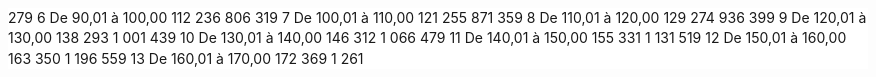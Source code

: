 <td>279</td>
</tr>
<tr>
<td>6</td>
<td>De 90,01 à 100,00</td>
<td>112</td>
<td>236</td>
<td>806</td>
<td>319</td>
</tr>
<tr>
<td>7</td>
<td>De 100,01 à 110,00</td>
<td>121</td>
<td>255</td>
<td>871</td>
<td>359</td>
</tr>
<tr>
<td>8</td>
<td>De 110,01 à 120,00</td>
<td>129</td>
<td>274</td>
<td>936</td>
<td>399</td>
</tr>
<tr>
<td>9</td>
<td>De 120,01 à 130,00</td>
<td>138</td>
<td>293</td>
<td>1 001</td>
<td>439</td>
</tr>
<tr>
<td>10</td>
<td>De 130,01 à 140,00</td>
<td>146</td>
<td>312</td>
<td>1 066</td>
<td>479</td>
</tr>
<tr>
<td>11</td>
<td>De 140,01 à 150,00</td>
<td>155</td>
<td>331</td>
<td>1 131</td>
<td>519</td>
</tr>
<tr>
<td>12</td>
<td>De 150,01 à 160,00</td>
<td>163</td>
<td>350</td>
<td>1 196</td>
<td>559</td>
</tr>
<tr>
<td>13</td>
<td>De 160,01 à 170,00</td>
<td>172</td>
<td>369</td>
<td>1 261</td>
